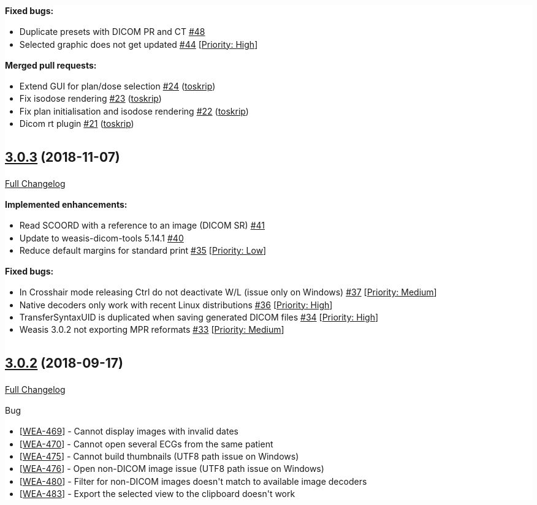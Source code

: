 **Fixed bugs:**

- Duplicate presets with DICOM PR and CT [\#48](https://github.com/nroduit/Weasis/issues/48)
- Selected graphic does not get
  updated [\#44](https://github.com/nroduit/Weasis/issues/44) [[Priority: High](https://github.com/nroduit/Weasis/labels/Priority:%20High)]

**Merged pull requests:**

- Extend GUI for plan/dose
  selection [\#24](https://github.com/nroduit/Weasis/pull/24) ([toskrip](https://github.com/toskrip))
- Fix isodose
  rendering [\#23](https://github.com/nroduit/Weasis/pull/23) ([toskrip](https://github.com/toskrip))
- Fix plan initialisation and isodose
  rendering [\#22](https://github.com/nroduit/Weasis/pull/22) ([toskrip](https://github.com/toskrip))
- Dicom rt
  plugin [\#21](https://github.com/nroduit/Weasis/pull/21) ([toskrip](https://github.com/toskrip))

## [3.0.3](https://github.com/nroduit/weasis/tree/3.0.3) (2018-11-07)

[Full Changelog](https://github.com/nroduit/weasis/compare/3.0.2...3.0.3)

**Implemented enhancements:**

- Read SCOORD with a reference to an image \(DICOM
  SR\) [\#41](https://github.com/nroduit/Weasis/issues/41)
- Update to weasis-dicom-tools 5.14.1 [\#40](https://github.com/nroduit/Weasis/issues/40)
- Reduce default margins for standard
  print [\#35](https://github.com/nroduit/Weasis/issues/35) [[Priority: Low](https://github.com/nroduit/Weasis/labels/Priority:%20Low)]

**Fixed bugs:**

- In Crosshair mode releasing Ctrl do not deactivate W/L \(issue only on
  Windows\) [\#37](https://github.com/nroduit/Weasis/issues/37) [[Priority: Medium](https://github.com/nroduit/Weasis/labels/Priority:%20Medium)]
- Native decoders only work with recent Linux
  distributions [\#36](https://github.com/nroduit/Weasis/issues/36) [[Priority: High](https://github.com/nroduit/Weasis/labels/Priority:%20High)]
- TransferSyntaxUID is duplicated when saving generated DICOM
  files [\#34](https://github.com/nroduit/Weasis/issues/34) [[Priority: High](https://github.com/nroduit/Weasis/labels/Priority:%20High)]
- Weasis 3.0.2 not exporting MPR
  reformats [\#33](https://github.com/nroduit/Weasis/issues/33) [[Priority: Medium](https://github.com/nroduit/Weasis/labels/Priority:%20Medium)]

## [3.0.2](https://github.com/nroduit/weasis/tree/3.0.2) (2018-09-17)

[Full Changelog](https://github.com/nroduit/weasis/compare/3.0.1...3.0.2)

Bug

- [[WEA-469](https://dcm4che.atlassian.net/browse/WEA-469)] - Cannot display images with invalid
  dates
- [[WEA-470](https://dcm4che.atlassian.net/browse/WEA-470)] - Cannot open several ECGs from the same
  patient
- [[WEA-475](https://dcm4che.atlassian.net/browse/WEA-475)] - Cannot build thumbnails (UTF8 path
  issue on Windows)
- [[WEA-476](https://dcm4che.atlassian.net/browse/WEA-476)] - Open non-DICOM image issue (UTF8 path
  issue on Windows)
- [[WEA-480](https://dcm4che.atlassian.net/browse/WEA-480)] - Filter for non-DICOM images doesn't
  match to available image decoders
- [[WEA-483](https://dcm4che.atlassian.net/browse/WEA-483)] - Export the selected view to the
  clipboard doesn't work

